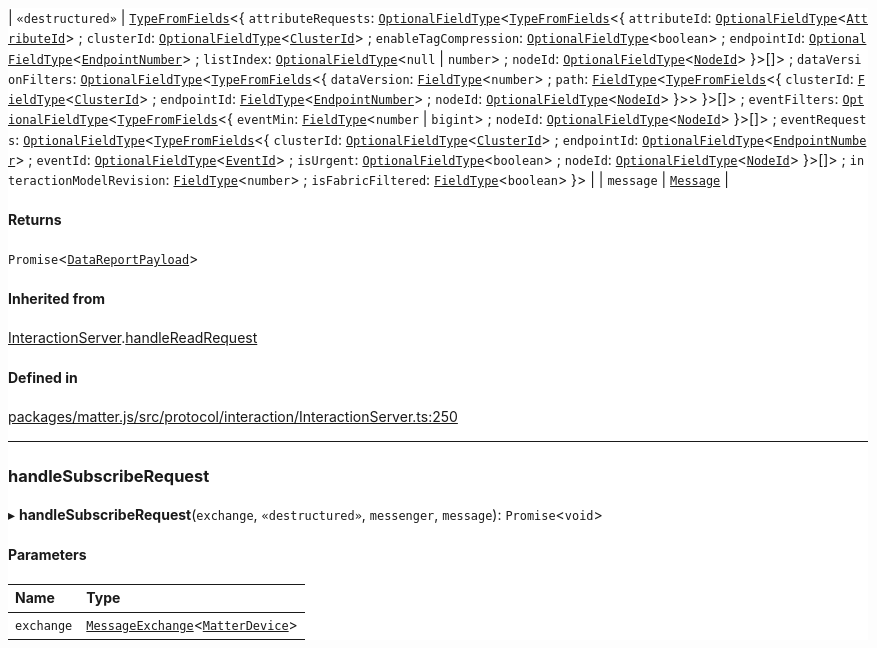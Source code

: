 | `«destructured»` | [`TypeFromFields`](../modules/tlv_export.md#typefromfields)\<\{ `attributeRequests`: [`OptionalFieldType`](../interfaces/tlv_export.OptionalFieldType.md)\<[`TypeFromFields`](../modules/tlv_export.md#typefromfields)\<\{ `attributeId`: [`OptionalFieldType`](../interfaces/tlv_export.OptionalFieldType.md)\<[`AttributeId`](../modules/datatype_export.md#attributeid)\> ; `clusterId`: [`OptionalFieldType`](../interfaces/tlv_export.OptionalFieldType.md)\<[`ClusterId`](../modules/datatype_export.md#clusterid)\> ; `enableTagCompression`: [`OptionalFieldType`](../interfaces/tlv_export.OptionalFieldType.md)\<`boolean`\> ; `endpointId`: [`OptionalFieldType`](../interfaces/tlv_export.OptionalFieldType.md)\<[`EndpointNumber`](../modules/datatype_export.md#endpointnumber)\> ; `listIndex`: [`OptionalFieldType`](../interfaces/tlv_export.OptionalFieldType.md)\<``null`` \| `number`\> ; `nodeId`: [`OptionalFieldType`](../interfaces/tlv_export.OptionalFieldType.md)\<[`NodeId`](../modules/datatype_export.md#nodeid)\>  }\>[]\> ; `dataVersionFilters`: [`OptionalFieldType`](../interfaces/tlv_export.OptionalFieldType.md)\<[`TypeFromFields`](../modules/tlv_export.md#typefromfields)\<\{ `dataVersion`: [`FieldType`](../interfaces/tlv_export.FieldType.md)\<`number`\> ; `path`: [`FieldType`](../interfaces/tlv_export.FieldType.md)\<[`TypeFromFields`](../modules/tlv_export.md#typefromfields)\<\{ `clusterId`: [`FieldType`](../interfaces/tlv_export.FieldType.md)\<[`ClusterId`](../modules/datatype_export.md#clusterid)\> ; `endpointId`: [`FieldType`](../interfaces/tlv_export.FieldType.md)\<[`EndpointNumber`](../modules/datatype_export.md#endpointnumber)\> ; `nodeId`: [`OptionalFieldType`](../interfaces/tlv_export.OptionalFieldType.md)\<[`NodeId`](../modules/datatype_export.md#nodeid)\>  }\>\>  }\>[]\> ; `eventFilters`: [`OptionalFieldType`](../interfaces/tlv_export.OptionalFieldType.md)\<[`TypeFromFields`](../modules/tlv_export.md#typefromfields)\<\{ `eventMin`: [`FieldType`](../interfaces/tlv_export.FieldType.md)\<`number` \| `bigint`\> ; `nodeId`: [`OptionalFieldType`](../interfaces/tlv_export.OptionalFieldType.md)\<[`NodeId`](../modules/datatype_export.md#nodeid)\>  }\>[]\> ; `eventRequests`: [`OptionalFieldType`](../interfaces/tlv_export.OptionalFieldType.md)\<[`TypeFromFields`](../modules/tlv_export.md#typefromfields)\<\{ `clusterId`: [`OptionalFieldType`](../interfaces/tlv_export.OptionalFieldType.md)\<[`ClusterId`](../modules/datatype_export.md#clusterid)\> ; `endpointId`: [`OptionalFieldType`](../interfaces/tlv_export.OptionalFieldType.md)\<[`EndpointNumber`](../modules/datatype_export.md#endpointnumber)\> ; `eventId`: [`OptionalFieldType`](../interfaces/tlv_export.OptionalFieldType.md)\<[`EventId`](../modules/datatype_export.md#eventid)\> ; `isUrgent`: [`OptionalFieldType`](../interfaces/tlv_export.OptionalFieldType.md)\<`boolean`\> ; `nodeId`: [`OptionalFieldType`](../interfaces/tlv_export.OptionalFieldType.md)\<[`NodeId`](../modules/datatype_export.md#nodeid)\>  }\>[]\> ; `interactionModelRevision`: [`FieldType`](../interfaces/tlv_export.FieldType.md)\<`number`\> ; `isFabricFiltered`: [`FieldType`](../interfaces/tlv_export.FieldType.md)\<`boolean`\>  }\> |
| `message` | [`Message`](../interfaces/codec_export.Message.md) |

#### Returns

`Promise`\<[`DataReportPayload`](../modules/protocol_interaction_export.md#datareportpayload)\>

#### Inherited from

[InteractionServer](protocol_interaction_export.InteractionServer-1.md).[handleReadRequest](protocol_interaction_export.InteractionServer-1.md#handlereadrequest)

#### Defined in

[packages/matter.js/src/protocol/interaction/InteractionServer.ts:250](https://github.com/project-chip/matter.js/blob/904d0c9b952b91f28a21803759c5e5c66ee4d272/packages/matter.js/src/protocol/interaction/InteractionServer.ts#L250)

___

### handleSubscribeRequest

▸ **handleSubscribeRequest**(`exchange`, `«destructured»`, `messenger`, `message`): `Promise`\<`void`\>

#### Parameters

| Name | Type |
| :------ | :------ |
| `exchange` | [`MessageExchange`](protocol_export.MessageExchange.md)\<[`MatterDevice`](behavior_cluster_export._internal_.MatterDevice.md)\> |
